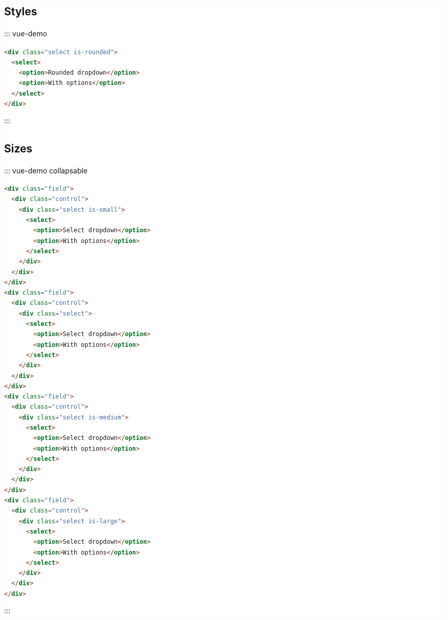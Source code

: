 ## Styles

::: vue-demo
``` html
<div class="select is-rounded">
  <select>
    <option>Rounded dropdown</option>
    <option>With options</option>
  </select>
</div>
```
:::

## Sizes

::: vue-demo collapsable
``` html
<div class="field">
  <div class="control">
    <div class="select is-small">
      <select>
        <option>Select dropdown</option>
        <option>With options</option>
      </select>
    </div>
  </div>
</div>
<div class="field">
  <div class="control">
    <div class="select">
      <select>
        <option>Select dropdown</option>
        <option>With options</option>
      </select>
    </div>
  </div>
</div>
<div class="field">
  <div class="control">
    <div class="select is-medium">
      <select>
        <option>Select dropdown</option>
        <option>With options</option>
      </select>
    </div>
  </div>
</div>
<div class="field">
  <div class="control">
    <div class="select is-large">
      <select>
        <option>Select dropdown</option>
        <option>With options</option>
      </select>
    </div>
  </div>
</div>
```
:::
